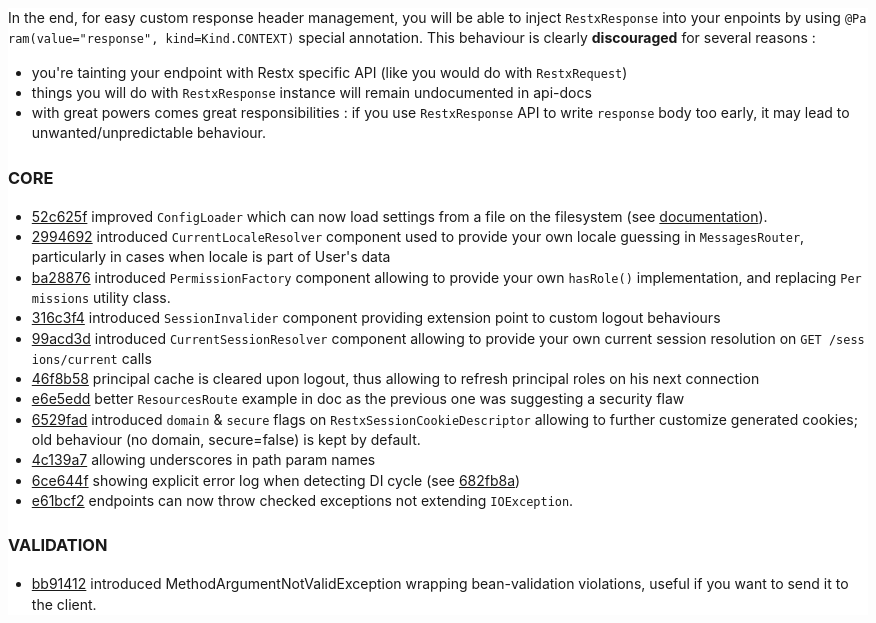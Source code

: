 In the end, for easy custom response header management, you will be able to inject `RestxResponse` into your enpoints
by using `@Param(value="response", kind=Kind.CONTEXT)` special annotation.
This behaviour is clearly **discouraged** for several reasons :
- you're tainting your endpoint with Restx specific API (like you would do with `RestxRequest`)
- things you will do with `RestxResponse` instance will remain undocumented in api-docs
- with great powers comes great responsibilities : if you use `RestxResponse` API to write `response` body too early,
  it may lead to unwanted/unpredictable behaviour.


### CORE

- [52c625f](https://github.com/restx/restx/commit/52c625f) improved `ConfigLoader` which can now load settings from a 
  file on the filesystem (see [documentation](http://restx.io/docs/ref-settings.html)).
- [2994692](https://github.com/restx/restx/commit/2994692) introduced `CurrentLocaleResolver` component used to provide 
  your own locale guessing in `MessagesRouter`, particularly in cases when locale is part of User's data
- [ba28876](https://github.com/restx/restx/commit/ba28876) introduced `PermissionFactory` component allowing to provide 
  your own `hasRole()` implementation, and replacing `Permissions` utility class.
- [316c3f4](https://github.com/restx/restx/commit/316c3f4) introduced `SessionInvalider` component providing extension 
  point to custom logout behaviours
- [99acd3d](https://github.com/restx/restx/commit/99acd3d) introduced `CurrentSessionResolver` component allowing to 
  provide your own current session resolution on `GET /sessions/current` calls
- [46f8b58](https://github.com/restx/restx/commit/46f8b58) principal cache is cleared upon logout, thus allowing to
  refresh principal roles on his next connection
- [e6e5edd](https://github.com/restx/restx/commit/e6e5edd) better `ResourcesRoute` example in doc as the previous one
  was suggesting a security flaw
- [6529fad](https://github.com/restx/restx/commit/6529fad) introduced `domain` & `secure` flags on 
 `RestxSessionCookieDescriptor` allowing to further customize generated cookies; old behaviour (no domain, secure=false)
  is kept by default.
- [4c139a7](https://github.com/restx/restx/commit/4c139a7) allowing underscores in path param names
- [6ce644f](https://github.com/restx/restx/commit/6ce644f) showing explicit error log when detecting DI cycle 
  (see [682fb8a](https://github.com/restx/restx/commit/682fb8a))
- [e61bcf2](https://github.com/restx/restx/commit/e61bcf2) endpoints can now throw checked exceptions not extending
  `IOException`.


### VALIDATION

- [bb91412](https://github.com/restx/restx/commit/bb91412) introduced MethodArgumentNotValidException wrapping 
  bean-validation violations, useful if you want to send it to the client.
